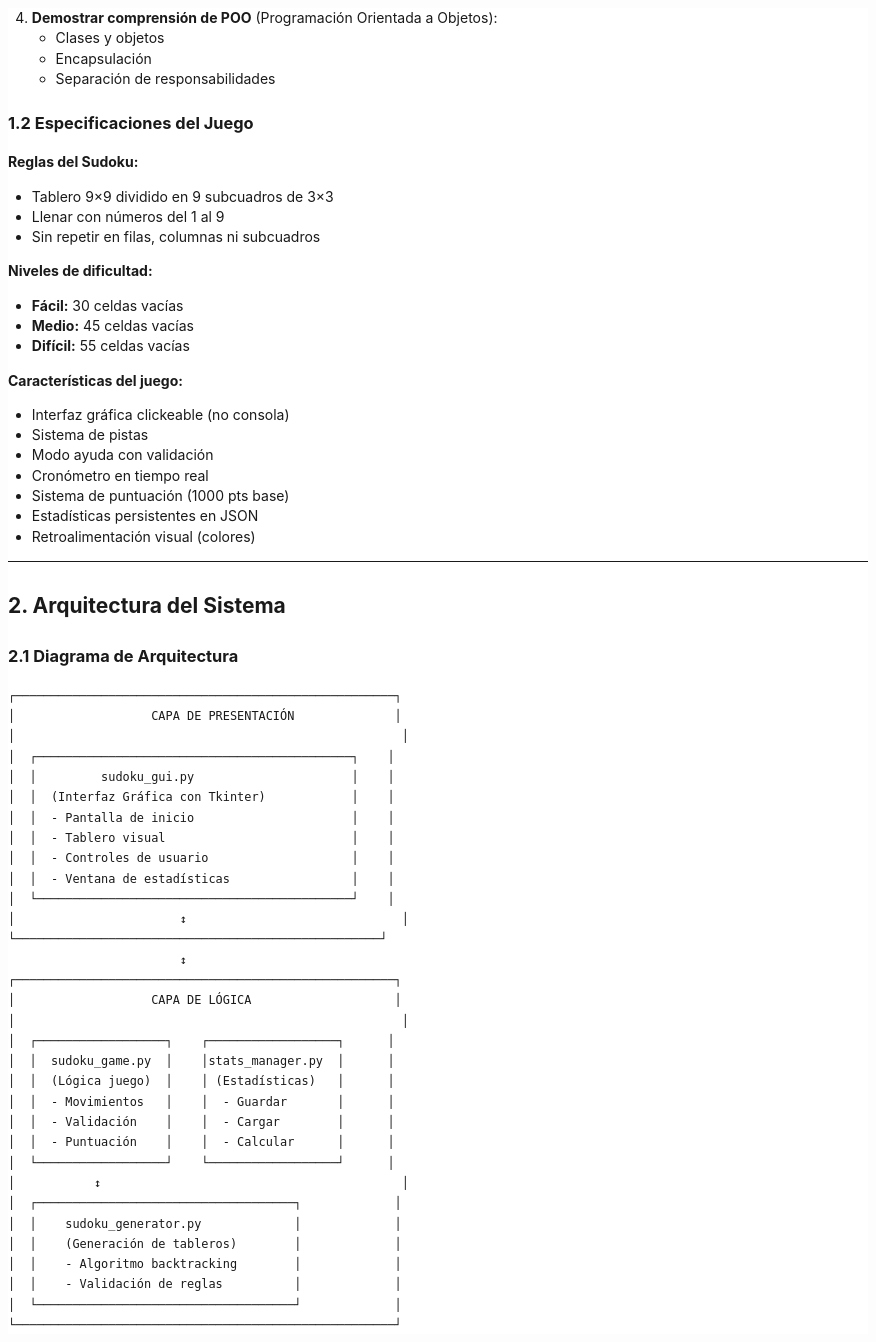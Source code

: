4. **Demostrar comprensión de POO** (Programación Orientada a Objetos):
   - Clases y objetos
   - Encapsulación
   - Separación de responsabilidades

### 1.2 Especificaciones del Juego

**Reglas del Sudoku:**
- Tablero 9×9 dividido en 9 subcuadros de 3×3
- Llenar con números del 1 al 9
- Sin repetir en filas, columnas ni subcuadros

**Niveles de dificultad:**
- **Fácil:** 30 celdas vacías
- **Medio:** 45 celdas vacías
- **Difícil:** 55 celdas vacías

**Características del juego:**
- Interfaz gráfica clickeable (no consola)
- Sistema de pistas
- Modo ayuda con validación
- Cronómetro en tiempo real
- Sistema de puntuación (1000 pts base)
- Estadísticas persistentes en JSON
- Retroalimentación visual (colores)

---

## 2. Arquitectura del Sistema

### 2.1 Diagrama de Arquitectura

```
┌─────────────────────────────────────────────────────┐
│                   CAPA DE PRESENTACIÓN              │
│                                                      │
│  ┌────────────────────────────────────────────┐    │
│  │         sudoku_gui.py                      │    │
│  │  (Interfaz Gráfica con Tkinter)            │    │
│  │  - Pantalla de inicio                      │    │
│  │  - Tablero visual                          │    │
│  │  - Controles de usuario                    │    │
│  │  - Ventana de estadísticas                 │    │
│  └────────────────────────────────────────────┘    │
│                       ↕                              │
└───────────────────────────────────────────────────┘
                        ↕
┌─────────────────────────────────────────────────────┐
│                   CAPA DE LÓGICA                    │
│                                                      │
│  ┌──────────────────┐    ┌──────────────────┐      │
│  │  sudoku_game.py  │    │stats_manager.py  │      │
│  │  (Lógica juego)  │    │ (Estadísticas)   │      │
│  │  - Movimientos   │    │  - Guardar       │      │
│  │  - Validación    │    │  - Cargar        │      │
│  │  - Puntuación    │    │  - Calcular      │      │
│  └──────────────────┘    └──────────────────┘      │
│           ↕                                          │
│  ┌────────────────────────────────────┐             │
│  │    sudoku_generator.py             │             │
│  │    (Generación de tableros)        │             │
│  │    - Algoritmo backtracking        │             │
│  │    - Validación de reglas          │             │
│  └────────────────────────────────────┘             │
└─────────────────────────────────────────────────────┘
```